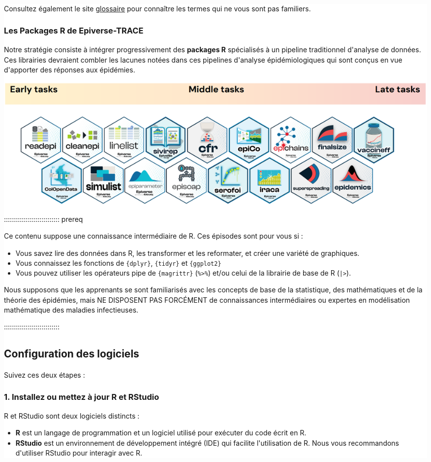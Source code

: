 Consultez également le site [glossaire](./reference.md) pour connaître les
termes qui ne vous sont pas familiers.

### Les Packages R de Epiverse-TRACE

Notre stratégie consiste à intégrer progressivement des **packages R**
spécialisés à un pipeline traditionnel d'analyse de données. Ces librairies
devraient combler les lacunes notées dans ces pipelines d'analyse
épidémiologiques qui sont conçus en vue d'apporter des réponses aux épidémies.

![L'unité fondamentale de partage de code dans **R** est le **package**. Un package regroupe du code, des données, de la documentation et des tests et est facile à partager avec d'autres ([Wickham et Bryan, 2023](https://r-pkgs.org/introduction.html))](episodes/fig/pkgs-hexlogos-2.png)

:::::::::::::::::::::::::::: prereq

Ce contenu suppose une connaissance intermédiaire de R. Ces épisodes sont pour
vous si :

- Vous savez lire des données dans R, les transformer et les reformater, et créer une variété de graphiques.
- Vous connaissez les fonctions de `{dplyr}`, `{tidyr}` et `{ggplot2}`
- Vous pouvez utiliser les opérateurs pipe de `{magrittr}` (`%>%`) et/ou celui
de la librairie de base de R (`|>`).

Nous supposons que les apprenants se sont familiarisés avec les concepts de base
de la statistique, des mathématiques et de la théorie des épidémies, mais NE
DISPOSENT PAS FORCÉMENT de connaissances intermédiaires ou expertes en
modélisation mathématique des maladies infectieuses.

::::::::::::::::::::::::::::

## Configuration des logiciels

Suivez ces deux étapes :

### 1. Installez ou mettez à jour R et RStudio

R et RStudio sont deux logiciels distincts :

- **R** est un langage de programmation et un logiciel utilisé pour exécuter du
code écrit en R.
- **RStudio** est un environnement de développement intégré (IDE) qui facilite
l'utilisation de R. Nous vous recommandons d'utiliser RStudio pour interagir
avec R.
